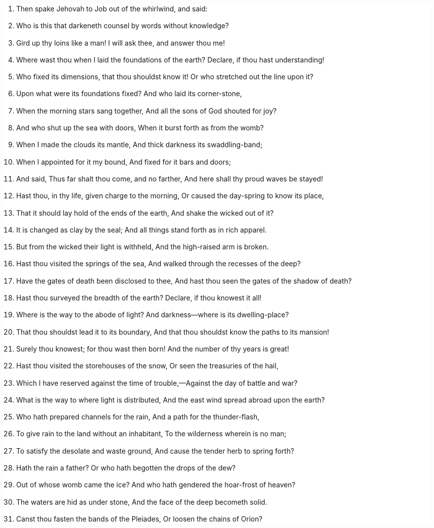 1. Then spake Jehovah to Job out of the whirlwind, and said:

2. Who is this that darkeneth counsel by words without knowledge?

3. Gird up thy loins like a man! I will ask thee, and answer thou me!

4. Where wast thou when I laid the foundations of the earth? Declare, if thou hast understanding!

5. Who fixed its dimensions, that thou shouldst know it! Or who stretched out the line upon it?

6. Upon what were its foundations fixed? And who laid its corner-stone,

7. When the morning stars sang together, And all the sons of God shouted for joy?

8. And who shut up the sea with doors, When it burst forth as from the womb?

9. When I made the clouds its mantle, And thick darkness its swaddling-band;

10. When I appointed for it my bound, And fixed for it bars and doors;

11. And said, Thus far shalt thou come, and no farther, And here shall thy proud waves be stayed!

12. Hast thou, in thy life, given charge to the morning, Or caused the day-spring to know its place,

13. That it should lay hold of the ends of the earth, And shake the wicked out of it?

14. It is changed as clay by the seal; And all things stand forth as in rich apparel.

15. But from the wicked their light is withheld, And the high-raised arm is broken.

16. Hast thou visited the springs of the sea, And walked through the recesses of the deep?

17. Have the gates of death been disclosed to thee, And hast thou seen the gates of the shadow of death?

18. Hast thou surveyed the breadth of the earth? Declare, if thou knowest it all!

19. Where is the way to the abode of light? And darkness—where is its dwelling-place?

20. That thou shouldst lead it to its boundary, And that thou shouldst know the paths to its mansion!

21. Surely thou knowest; for thou wast then born! And the number of thy years is great!

22. Hast thou visited the storehouses of the snow, Or seen the treasuries of the hail,

23. Which I have reserved against the time of trouble,—Against the day of battle and war?

24. What is the way to where light is distributed, And the east wind spread abroad upon the earth?

25. Who hath prepared channels for the rain, And a path for the thunder-flash,

26. To give rain to the land without an inhabitant, To the wilderness wherein is no man;

27. To satisfy the desolate and waste ground, And cause the tender herb to spring forth?

28. Hath the rain a father? Or who hath begotten the drops of the dew?

29. Out of whose womb came the ice? And who hath gendered the hoar-frost of heaven?

30. The waters are hid as under stone, And the face of the deep becometh solid.

31. Canst thou fasten the bands of the Pleiades, Or loosen the chains of Orion?
